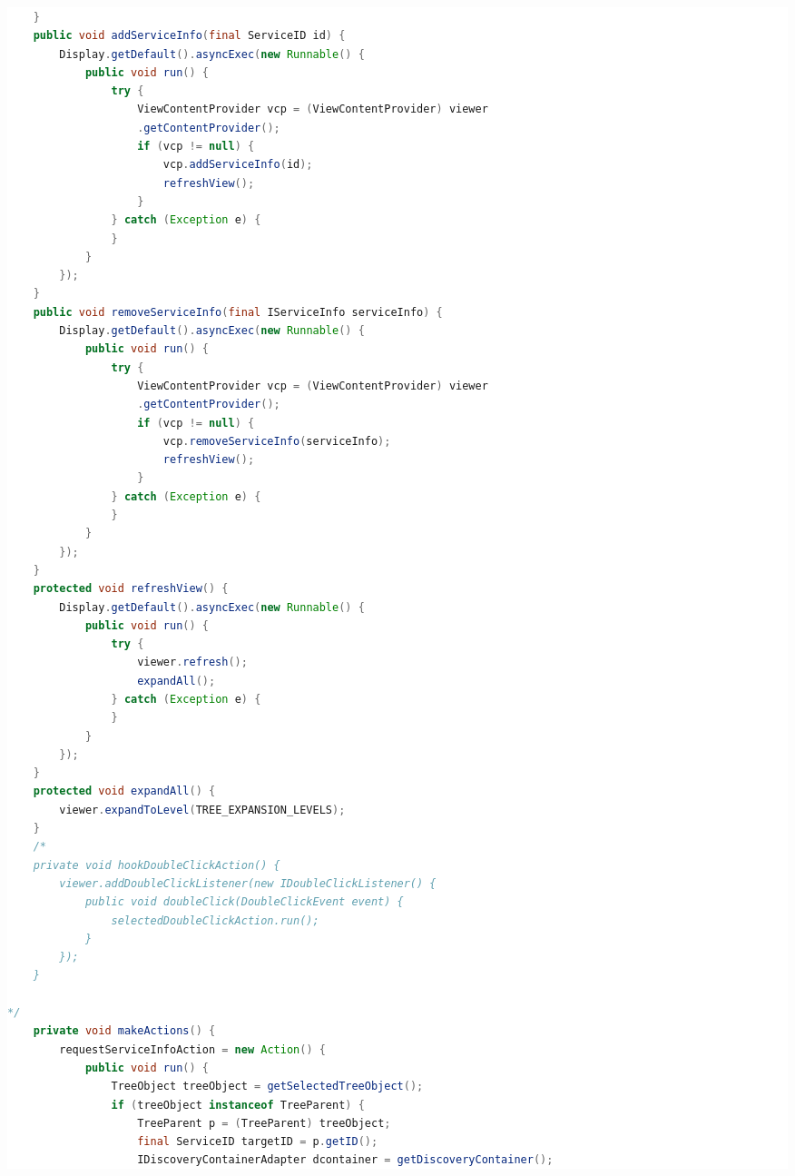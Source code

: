 ```java
	}
	public void addServiceInfo(final ServiceID id) {
        Display.getDefault().asyncExec(new Runnable() {
            public void run() {
                try {
                    ViewContentProvider vcp = (ViewContentProvider) viewer
                    .getContentProvider();
            		if (vcp != null) {
            			vcp.addServiceInfo(id);
            			refreshView();
            		} 
                } catch (Exception e) {
                }
            }
        });
	}
	public void removeServiceInfo(final IServiceInfo serviceInfo) {
        Display.getDefault().asyncExec(new Runnable() {
            public void run() {
                try {
                    ViewContentProvider vcp = (ViewContentProvider) viewer
                    .getContentProvider();
            		if (vcp != null) {
            			vcp.removeServiceInfo(serviceInfo);
            			refreshView();
            		} 
                } catch (Exception e) {
                }
            }
        });
	}
    protected void refreshView() {
        Display.getDefault().asyncExec(new Runnable() {
            public void run() {
                try {
                    viewer.refresh();
                    expandAll();
                } catch (Exception e) {
                }
            }
        });
    }
    protected void expandAll() {
        viewer.expandToLevel(TREE_EXPANSION_LEVELS);
    }
    /*
	private void hookDoubleClickAction() {
		viewer.addDoubleClickListener(new IDoubleClickListener() {
			public void doubleClick(DoubleClickEvent event) {
				selectedDoubleClickAction.run();
			}
		});
	}

*/
	private void makeActions() {
		requestServiceInfoAction = new Action() {
            public void run() {
                TreeObject treeObject = getSelectedTreeObject();
                if (treeObject instanceof TreeParent) {
                	TreeParent p = (TreeParent) treeObject;
                    final ServiceID targetID = p.getID();
                    IDiscoveryContainerAdapter dcontainer = getDiscoveryContainer();
```